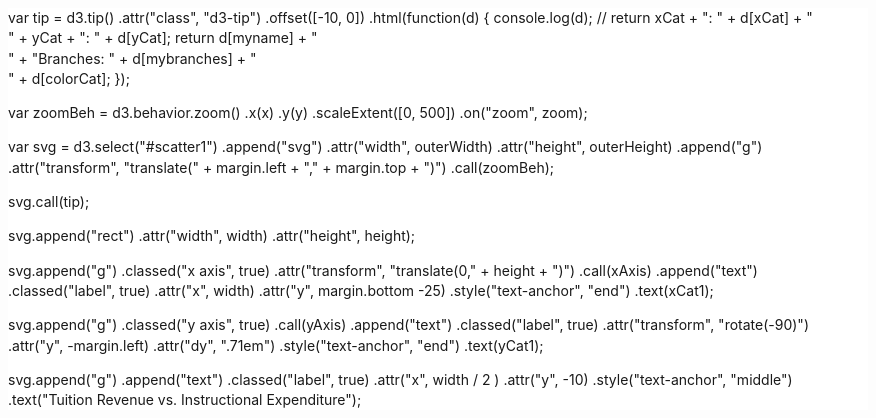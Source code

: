   var tip = d3.tip()
      .attr("class", "d3-tip")
      .offset([-10, 0])
      .html(function(d) {
       console.log(d);
      //  return xCat + ": " + d[xCat] + "<br>" + yCat + ": " + d[yCat];
     return d[myname] + "<br>" + "Branches: " + d[mybranches] + "<br>" + d[colorCat]; 
     });

  var zoomBeh = d3.behavior.zoom()
      .x(x)
      .y(y)
      .scaleExtent([0, 500])
      .on("zoom", zoom);

  var svg = d3.select("#scatter1")
    .append("svg")
      .attr("width", outerWidth)
      .attr("height", outerHeight)
    .append("g")
      .attr("transform", "translate(" + margin.left + "," + margin.top + ")")
      .call(zoomBeh);

  svg.call(tip);

  svg.append("rect")
      .attr("width", width)
      .attr("height", height);

  svg.append("g")
      .classed("x axis", true)
      .attr("transform", "translate(0," + height + ")")
      .call(xAxis)
    .append("text")
      .classed("label", true)
      .attr("x", width)
      .attr("y", margin.bottom -25)
      .style("text-anchor", "end")
      .text(xCat1);

  svg.append("g")
      .classed("y axis", true)
      .call(yAxis)
    .append("text")
      .classed("label", true)
      .attr("transform", "rotate(-90)")
      .attr("y", -margin.left)
      .attr("dy", ".71em")
      .style("text-anchor", "end")
      .text(yCat1);

  svg.append("g")
  .append("text")
  .classed("label", true)
    .attr("x", width / 2 )
    .attr("y", -10)
    .style("text-anchor", "middle")
    .text("Tuition Revenue vs. Instructional Expenditure");
